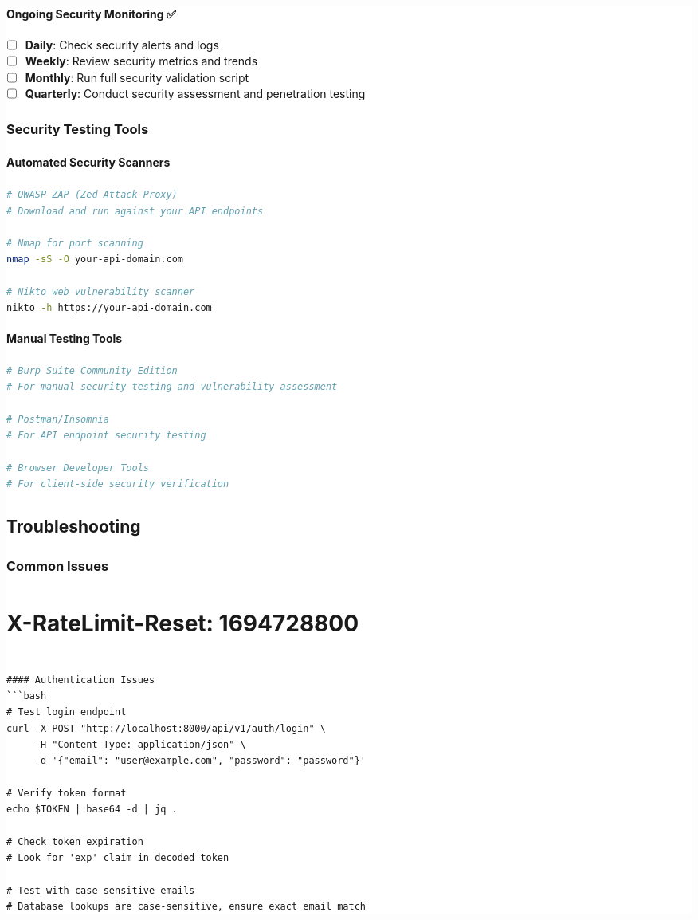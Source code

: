 #### Ongoing Security Monitoring ✅
- [ ] **Daily**: Check security alerts and logs
- [ ] **Weekly**: Review security metrics and trends
- [ ] **Monthly**: Run full security validation script
- [ ] **Quarterly**: Conduct security assessment and penetration testing

### Security Testing Tools

#### Automated Security Scanners
```bash
# OWASP ZAP (Zed Attack Proxy)
# Download and run against your API endpoints

# Nmap for port scanning
nmap -sS -O your-api-domain.com

# Nikto web vulnerability scanner
nikto -h https://your-api-domain.com
```

#### Manual Testing Tools
```bash
# Burp Suite Community Edition
# For manual security testing and vulnerability assessment

# Postman/Insomnia
# For API endpoint security testing

# Browser Developer Tools
# For client-side security verification
```

## Troubleshooting

### Common Issues
# X-RateLimit-Reset: 1694728800
```

#### Authentication Issues
```bash
# Test login endpoint
curl -X POST "http://localhost:8000/api/v1/auth/login" \
     -H "Content-Type: application/json" \
     -d '{"email": "user@example.com", "password": "password"}'

# Verify token format
echo $TOKEN | base64 -d | jq .

# Check token expiration
# Look for 'exp' claim in decoded token

# Test with case-sensitive emails
# Database lookups are case-sensitive, ensure exact email match
```

